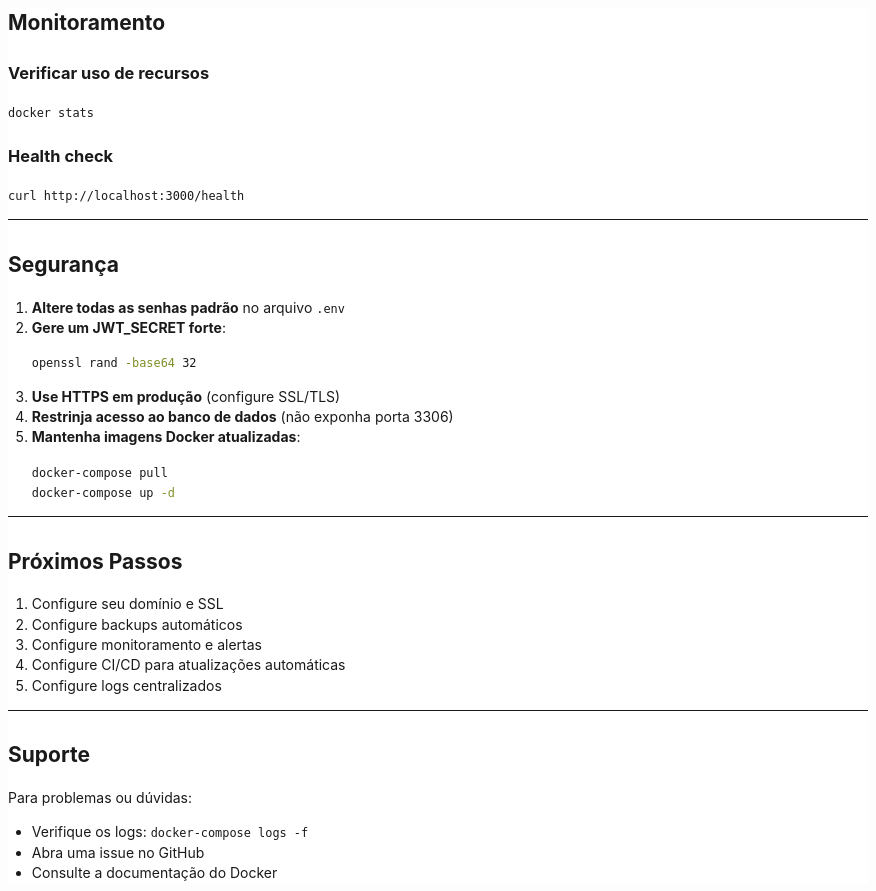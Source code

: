 
## Monitoramento

### Verificar uso de recursos

```bash
docker stats
```

### Health check

```bash
curl http://localhost:3000/health
```

---

## Segurança

1. **Altere todas as senhas padrão** no arquivo `.env`
2. **Gere um JWT_SECRET forte**:
   ```bash
   openssl rand -base64 32
   ```
3. **Use HTTPS em produção** (configure SSL/TLS)
4. **Restrinja acesso ao banco de dados** (não exponha porta 3306)
5. **Mantenha imagens Docker atualizadas**:
   ```bash
   docker-compose pull
   docker-compose up -d
   ```

---

## Próximos Passos

1. Configure seu domínio e SSL
2. Configure backups automáticos
3. Configure monitoramento e alertas
4. Configure CI/CD para atualizações automáticas
5. Configure logs centralizados

---

## Suporte

Para problemas ou dúvidas:
- Verifique os logs: `docker-compose logs -f`
- Abra uma issue no GitHub
- Consulte a documentação do Docker


